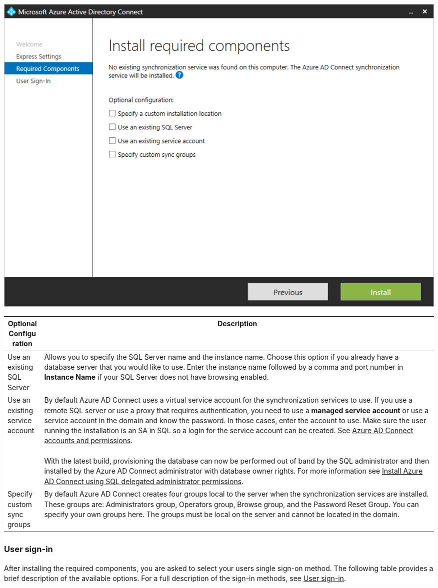 ![Required Components](./media/how-to-connect-install-custom/requiredcomponents.png)

| Optional Configuration | Description |
| --- | --- |
| Use an existing SQL Server |Allows you to specify the SQL Server name and the instance name. Choose this option if you already have a database server that you would like to use. Enter the instance name followed by a comma and port number in **Instance Name** if your SQL Server does not have browsing enabled. |
| Use an existing service account |By default Azure AD Connect uses a virtual service account for the synchronization services to use. If you use a remote SQL server or use a proxy that requires authentication, you need to use a **managed service account** or use a service account in the domain and know the password. In those cases, enter the account to use. Make sure the user running the installation is an SA in SQL so a login for the service account can be created.  See [Azure AD Connect accounts and permissions](reference-connect-accounts-permissions.md#adsync-service-account). </br></br>With the latest build, provisioning the database can now be performed out of band by the SQL administrator and then installed by the Azure AD Connect administrator with database owner rights.  For more information see [Install Azure AD Connect using SQL delegated administrator permissions](how-to-connect-install-sql-delegation.md).|
| Specify custom sync groups |By default Azure AD Connect creates four groups local to the server when the synchronization services are installed. These groups are: Administrators group, Operators group, Browse group, and the Password Reset Group. You can specify your own groups here. The groups must be local on the server and cannot be located in the domain. |

### User sign-in
After installing the required components, you are asked to select your users single sign-on method. The following table provides a brief description of the available options. For a full description of the sign-in methods, see [User sign-in](plan-connect-user-signin.md).
